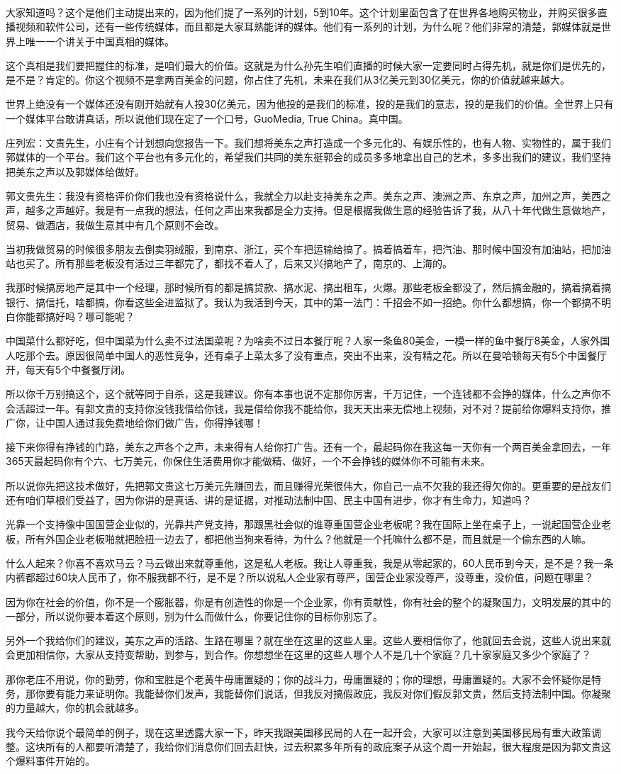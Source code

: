 
大家知道吗？这个是他们主动提出来的，因为他们提了一系列的计划，5到10年。这个计划里面包含了在世界各地购买物业，并购买很多直播视频和软件公司，还有一些传统媒体，而且都是大家耳熟能详的媒体。他们有一系列的计划，为什么呢？他们非常的清楚，郭媒体就是世界上唯一一个讲关于中国真相的媒体。


这个真相是我们要把握住的标准，是咱们最大的价值。这就是为什么孙先生咱们直播的时候大家一定要同时占得先机，就是你们是优先的，是不是？肯定的。你这个视频不是拿两百美金的问题，你占住了先机，未来在我们从3亿美元到30亿美元，你的价值就越来越大。


世界上绝没有一个媒体还没有刚开始就有人投30亿美元，因为他投的是我们的标准，投的是我们的意志，投的是我们的价值。全世界上只有一个媒体平台敢讲真话，所以说他们现在定了一个口号，GuoMedia, True China。真中国。


庄列宏：文贵先生，小庄有个计划想向您报告一下。我们想将美东之声打造成一个多元化的、有娱乐性的，也有人物、实物性的，属于我们郭媒体的一个平台。我们这个平台也有多元化的，希望我们共同的美东挺郭会的成员多多地拿出自己的艺术，多多出我们的建议，我们坚持把美东之声以及郭媒体给做好。


郭文贵先生：我没有资格评价你们我也没有资格说什么，我就全力以赴支持美东之声。美东之声、澳洲之声、东京之声，加州之声，美西之声，越多之声越好。我是有一点我的想法，任何之声出来我都是全力支持。但是根据我做生意的经验告诉了我，从八十年代做生意做地产，贸易、做酒店，我做生意其中有几个原则不会改。


当初我做贸易的时候很多朋友去倒卖羽绒服，到南京、浙江，买个车把运输给搞了。搞着搞着车，把汽油、那时候中国没有加油站，把加油站也买了。所有那些老板没有活过三年都完了，都找不着人了，后来又兴搞地产了，南京的、上海的。


我那时候搞房地产是其中一个经理，那时候所有的都是搞贷款、搞水泥、搞出租车，火爆。那些老板全都没了，然后搞金融的，搞着搞着搞银行、搞信托，啥都搞，你看这些全进监狱了。我认为我活到今天，其中的第一法门：千招会不如一招绝。你什么都想搞，你一个都搞不明白你能都搞好吗？哪可能呢？


中国菜什么都好吃，但中国菜为什么卖不过法国菜呢？为啥卖不过日本餐厅呢？人家一条鱼80美金，一模一样的鱼中餐厅8美金，人家外国人吃那个去。原因很简单中国人的恶性竞争，还有桌子上菜太多了没有重点，突出不出来，没有精之花。所以在曼哈顿每天有5个中国餐厅开，每天有5个中餐餐厅闭。


所以你千万别搞这个，这个就等同于自杀，这是我建议。你有本事也说不定那你厉害，千万记住，一个连钱都不会挣的媒体，什么之声你不会活超过一年。有郭文贵的支持你没钱我借给你钱，我是借给你我不能给你，我天天出来无偿地上视频，对不对？提前给你爆料支持你，推广你，让中国人通过我免费地给你们做广告，你得挣钱哪！


接下来你得有挣钱的门路，美东之声各个之声，未来得有人给你打广告。还有一个，最起码你在我这每一天你有一个两百美金拿回去，一年365天最起码你有个六、七万美元，你保住生活费用你才能做精、做好，一个不会挣钱的媒体你不可能有未来。


所以说你先把这技术做好，先把郭文贵这七万美元先赚回去，而且赚得光荣很伟大，你自己一点不欠我的我还得欠你的。更重要的是战友们还有咱们草根们受益了，因为你讲的是真话、讲的是证据，对推动法制中国、民主中国有进步，你才有生命力，知道吗？


光靠一个支持像中国国营企业似的，光靠共产党支持，那跟黑社会似的谁尊重国营企业老板呢？我在国际上坐在桌子上，一说起国营企业老板，所有外国企业老板啪就把脸扭一边去了，都把他当狗来看待，为什么？他就是一个托嘛什么都不是，而且就是一个偷东西的人嘛。


什么人起来？你喜不喜欢马云？马云做出来就尊重他，这是私人老板。我让人尊重我，我是从零起家的，60人民币到今天，是不是？我一条内裤都超过60块人民币了，你不服我都不行，是不是？所以说私人企业家有尊严，国营企业家没尊严，没尊重，没价值，问题在哪里？


因为你在社会的价值，你不是一个膨胀器，你是有创造性的你是一个企业家，你有贡献性，你有社会的整个的凝聚国力，文明发展的其中的一部分，所以说你要本着这个原则，别为什么而做什么，你要记住你的目标你别忘了。


另外一个我给你们的建议，美东之声的活路、生路在哪里？就在坐在这里的这些人里。这些人要相信你了，他就回去会说，这些人说出来就会更加相信你，大家从支持变帮助，到参与，到合作。你想想坐在这里的这些人哪个人不是几十个家庭？几十家家庭又多少个家庭了？


那你老庄不用说，你的勤劳，你和宝胜是个老黄牛毋庸置疑的；你的战斗力，毋庸置疑的；你的理想，毋庸置疑的。大家不会怀疑你是特务，那你要有能力来证明你。我能替你们发声，我能替你们说话，但我反对搞假政庇，我反对你们假反郭文贵，然后支持法制中国。你凝聚的力量越大，你的机会就越多。


我今天给你说个最简单的例子，现在这里透露大家一下，昨天我跟美国移民局的人在一起开会，大家可以注意到美国移民局有重大政策调整。这块所有的人都要听清楚了，我给你们消息你们回去赶快，过去积累多年所有的政庇案子从这个周一开始起，很大程度是因为郭文贵这个爆料事件开始的。
